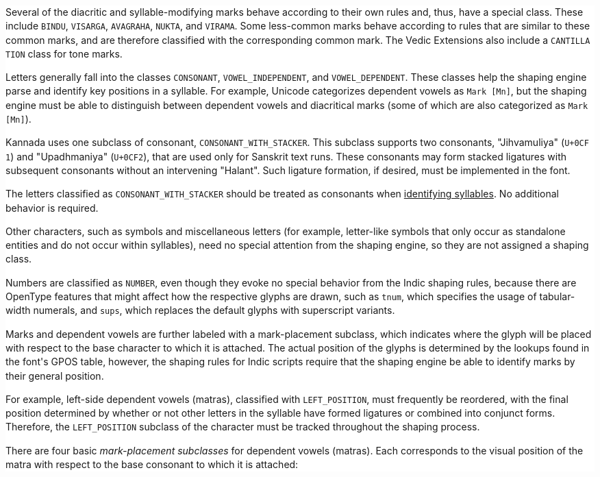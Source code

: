 Several of the diacritic and syllable-modifying marks behave according
to their own rules and, thus, have a special class. These include
`BINDU`, `VISARGA`, `AVAGRAHA`, `NUKTA`, and `VIRAMA`. Some
less-common marks behave according to rules that are similar to these
common marks, and are therefore classified with the corresponding
common mark. The Vedic Extensions also include a `CANTILLATION`
class for tone marks.

Letters generally fall into the classes `CONSONANT`,
`VOWEL_INDEPENDENT`, and `VOWEL_DEPENDENT`. These classes help the
shaping engine parse and identify key positions in a syllable. For
example, Unicode categorizes dependent vowels as `Mark [Mn]`, but the
shaping engine must be able to distinguish between dependent vowels
and diacritical marks (some of which are also categorized as `Mark [Mn]`).

Kannada uses one subclass of consonant, `CONSONANT_WITH_STACKER`. This
subclass supports two consonants, "Jihvamuliya" (`U+0CF1`) and
"Upadhmaniya" (`U+0CF2`), that are used only for Sanskrit text
runs. These consonants may form stacked ligatures with subsequent
consonants without an intervening "Halant". Such ligature formation,
if desired, must be implemented in the font.

The letters classified as `CONSONANT_WITH_STACKER` should be treated
as consonants when [identifying
syllables](#1-identifying-syllables-and-other-sequences). No
additional behavior is required.


Other characters, such as symbols and miscellaneous letters (for
example, letter-like symbols that only occur as standalone entities
and do not occur within syllables), need no special attention from the
shaping engine, so they are not assigned a shaping class.

Numbers are classified as `NUMBER`, even though they evoke no special
behavior from the Indic shaping rules, because there are OpenType features that
might affect how the respective glyphs are drawn, such as `tnum`,
which specifies the usage of tabular-width numerals, and `sups`, which
replaces the default glyphs with superscript variants.

Marks and dependent vowels are further labeled with a mark-placement
subclass, which indicates where the glyph will be placed with respect
to the base character to which it is attached. The actual position of
the glyphs is determined by the lookups found in the font's GPOS
table, however, the shaping rules for Indic scripts require that the
shaping engine be able to identify marks by their general
position. 

For example, left-side dependent vowels (matras), classified
with `LEFT_POSITION`, must frequently be reordered, with the final
position determined by whether or not other letters in the syllable
have formed ligatures or combined into conjunct forms. Therefore, the
`LEFT_POSITION` subclass of the character must be tracked throughout
the shaping process.

There are four basic _mark-placement subclasses_ for dependent vowels
(matras). Each corresponds to the visual position of the matra with
respect to the base consonant to which it is attached:

